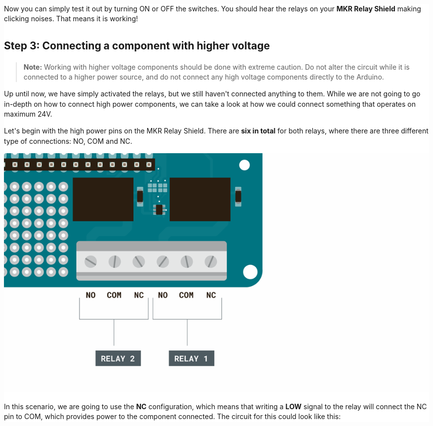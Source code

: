 Now you can simply test it out by turning ON or OFF the switches. You should hear the relays on your **MKR Relay Shield** making clicking noises. That means it is working! 

## Step 3: Connecting a component with higher voltage

>**Note:** Working with higher voltage components should be done with extreme caution. Do not alter the circuit while it is connected to a higher power source, and do not connect any high voltage components directly to the Arduino. 

Up until now, we have simply activated the relays, but we still haven't connected anything to them. While we are not going to go in-depth on how to connect high power components, we can take a look at how we could connect something that operates on maximum 24V.

Let's begin with the high power pins on the MKR Relay Shield. There are **six in total** for both relays, where there are three different type of connections: NO, COM and NC. 

![MKR Relay Shield's high power pins.](assets/MKRRELAY_T1_IMG06.png)

In this scenario, we are going to use the **NC** configuration, which means that writing a **LOW** signal to the relay will connect the NC pin to COM, which provides power to the component connected. The circuit for this could look like this:
